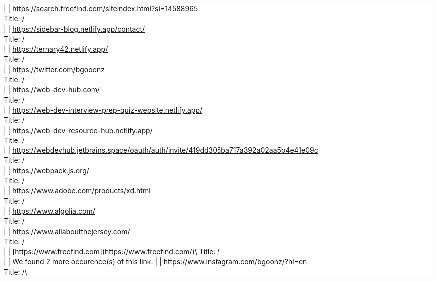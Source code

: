  |
| <https://search.freefind.com/siteindex.html?si=14588965>\
Title: /\
 |
| <https://sidebar-blog.netlify.app/contact/>\
Title: /\
 |
| <https://ternary42.netlify.app/>\
Title: /\
 |
| <https://twitter.com/bgooonz>\
Title: /\
 |
| <https://web-dev-hub.com/>\
Title: /\
 |
| <https://web-dev-interview-prep-quiz-website.netlify.app/>\
Title: /\
 |
| <https://web-dev-resource-hub.netlify.app/>\
Title: /\
 |
| <https://webdevhub.jetbrains.space/oauth/auth/invite/419dd305ba717a392a02aa5b4e41e09c>\
Title: /\
 |
| <https://webpack.js.org/>\
Title: /\
 |
| <https://www.adobe.com/products/xd.html>\
Title: /\
 |
| <https://www.algolia.com/>\
Title: /\
 |
| <https://www.allaboutthejersey.com/>\
Title: /\
 |
| [https://www.freefind.com](https://www.freefind.com/)\
Title: /\
 |
| We found 2 more occurence(s) of this link. |
| <https://www.instagram.com/bgoonz/?hl=en>\
Title: /\